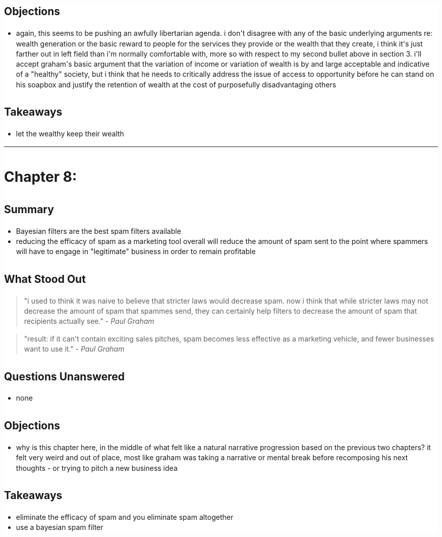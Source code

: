 ## Objections 

* again, this seems to be pushing an awfully libertarian agenda. i don't disagree with any of the basic underlying arguments re: wealth generation or the basic reward to people for the services they provide or the wealth that they create, i think it's just farther out in left field than i'm normally comfortable with, more so with respect to my second bullet above in section 3.  i'll accept graham's basic argument that the variation of income or variation of wealth is by and large acceptable and indicative of a "healthy" society, but i think that he needs to critically address the issue of access to opportunity before he can stand on his soapbox and justify the retention of wealth at the cost of purposefully disadvantaging others

## Takeaways

* let the wealthy keep their wealth

---

# Chapter 8: 

## Summary

* Bayesian filters are the best spam filters available
* reducing the efficacy of spam as a marketing tool overall will reduce the amount of spam sent to the point where spammers will have to engage in "legitimate" business in order to remain profitable  

## What Stood Out

> "i used to think it was naive to believe that stricter laws would decrease spam. now i think that while stricter laws may not decrease the amount of spam that spammes send, they can certainly help filters to decrease the amount of spam that recipients actually see." - _Paul Graham_

> "result: if it can't contain exciting sales pitches, spam becomes less effective as a marketing vehicle, and fewer businesses want to use it." - _Paul Graham_

## Questions Unanswered

* none

## Objections

* why is this chapter here, in the middle of what felt like a natural narrative progression based on the previous two chapters?  it felt very weird and out of place, most like graham was taking a narrative or mental break before recomposing his next thoughts - or trying to pitch a new business idea

## Takeaways

* eliminate the efficacy of spam and you eliminate spam altogether
* use a bayesian spam filter
